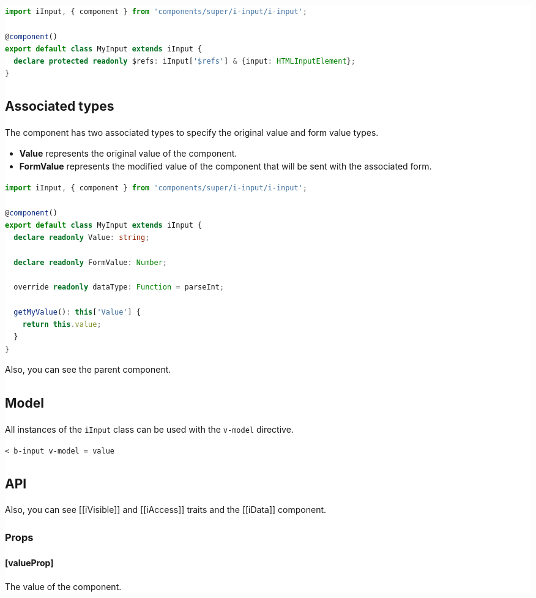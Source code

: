```typescript
import iInput, { component } from 'components/super/i-input/i-input';

@component()
export default class MyInput extends iInput {
  declare protected readonly $refs: iInput['$refs'] & {input: HTMLInputElement};
}
```

## Associated types

The component has two associated types to specify the original value and form value types.

* **Value** represents the original value of the component.
* **FormValue** represents the modified value of the component that will be sent with the associated form.

```typescript
import iInput, { component } from 'components/super/i-input/i-input';

@component()
export default class MyInput extends iInput {
  declare readonly Value: string;

  declare readonly FormValue: Number;

  override readonly dataType: Function = parseInt;

  getMyValue(): this['Value'] {
    return this.value;
  }
}
```

Also, you can see the parent component.

## Model

All instances of the `iInput` class can be used with the `v-model` directive.

```
< b-input v-model = value
```

## API

Also, you can see [[iVisible]] and [[iAccess]] traits and the [[iData]] component.

### Props

#### [valueProp]

The value of the component.
